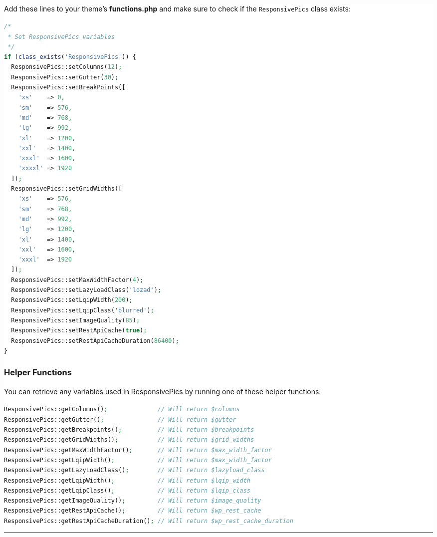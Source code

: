 Add these lines to your theme’s **functions.php** and make sure to check if the `ResponsivePics` class exists:

```php
/*
 * Set ResponsivePics variables
 */
if (class_exists('ResponsivePics')) {
  ResponsivePics::setColumns(12);
  ResponsivePics::setGutter(30);
  ResponsivePics::setBreakPoints([
    'xs'    => 0,
    'sm'    => 576,
    'md'    => 768,
    'lg'    => 992,
    'xl'    => 1200,
    'xxl'   => 1400,
    'xxxl'  => 1600,
    'xxxxl' => 1920
  ]);
  ResponsivePics::setGridWidths([
    'xs'    => 576,
    'sm'    => 768,
    'md'    => 992,
    'lg'    => 1200,
    'xl'    => 1400,
    'xxl'   => 1600,
    'xxxl'  => 1920
  ]);
  ResponsivePics::setMaxWidthFactor(4);
  ResponsivePics::setLazyLoadClass('lozad');
  ResponsivePics::setLqipWidth(200);
  ResponsivePics::setLqipClass('blurred');
  ResponsivePics::setImageQuality(85);
  ResponsivePics::setRestApiCache(true);
  ResponsivePics::setRestApiCacheDuration(86400);
}
```

### Helper Functions
You can retrieve any variables used in ResponsivePics by running one of these helper functions:

```php
ResponsivePics::getColumns();              // Will return $columns
ResponsivePics::getGutter();               // Will return $gutter
ResponsivePics::getBreakpoints();          // Will return $breakpoints
ResponsivePics::getGridWidths();           // Will return $grid_widths
ResponsivePics::getMaxWidthFactor();       // Will return $max_width_factor
ResponsivePics::getLqipWidth();            // Will return $max_width_factor
ResponsivePics::getLazyLoadClass();        // Will return $lazyload_class
ResponsivePics::getLqipWidth();            // Will return $lqip_width
ResponsivePics::getLqipClass();            // Will return $lqip_class
ResponsivePics::getImageQuality();         // Will return $image_quality
ResponsivePics::getRestApiCache();         // Will return $wp_rest_cache
ResponsivePics::getRestApiCacheDuration(); // Will return $wp_rest_cache_duration
```

---